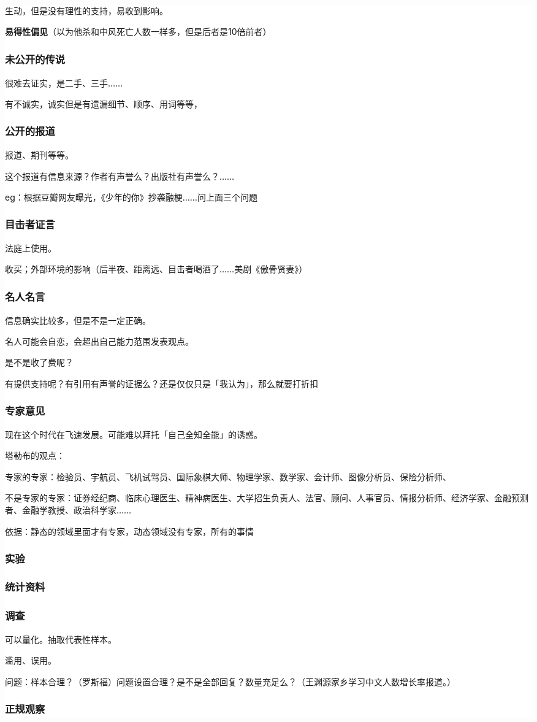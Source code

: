 生动，但是没有理性的支持，易收到影响。

**易得性偏见**（以为他杀和中风死亡人数一样多，但是后者是10倍前者）

### 未公开的传说

很难去证实，是二手、三手……

有不诚实，诚实但是有遗漏细节、顺序、用词等等，

### 公开的报道

报道、期刊等等。

这个报道有信息来源？作者有声誉么？出版社有声誉么？……

eg：根据豆瓣网友曝光，《少年的你》抄袭融梗……问上面三个问题

### 目击者证言

法庭上使用。

收买；外部环境的影响（后半夜、距离远、目击者喝酒了……美剧《傲骨贤妻》）

### 名人名言

信息确实比较多，但是不是一定正确。

名人可能会自恋，会超出自己能力范围发表观点。

是不是收了费呢？

有提供支持呢？有引用有声誉的证据么？还是仅仅只是「我认为」，那么就要打折扣

### 专家意见

现在这个时代在飞速发展。可能难以拜托「自己全知全能」的诱惑。

塔勒布的观点：

专家的专家：检验员、宇航员、飞机试驾员、国际象棋大师、物理学家、数学家、会计师、图像分析员、保险分析师、

不是专家的专家：证券经纪商、临床心理医生、精神病医生、大学招生负责人、法官、顾问、人事官员、情报分析师、经济学家、金融预测者、金融学教授、政治科学家……

依据：静态的领域里面才有专家，动态领域没有专家，所有的事情

### 实验

### 统计资料

### 调查

可以量化。抽取代表性样本。

滥用、误用。

问题：样本合理？（罗斯福）问题设置合理？是不是全部回复？数量充足么？（王渊源家乡学习中文人数增长率报道。）

### 正规观察
